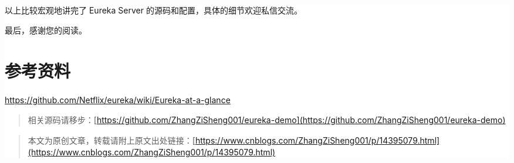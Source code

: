 以上比较宏观地讲完了 Eureka Server 的源码和配置，具体的细节欢迎私信交流。

最后，感谢您的阅读。 

# 参考资料

https://github.com/Netflix/eureka/wiki/Eureka-at-a-glance

> 相关源码请移步：[https://github.com/ZhangZiSheng001/eureka-demo](https://github.com/ZhangZiSheng001/eureka-demo)

>本文为原创文章，转载请附上原文出处链接：[https://www.cnblogs.com/ZhangZiSheng001/p/14395079.html](https://www.cnblogs.com/ZhangZiSheng001/p/14395079.html) 
